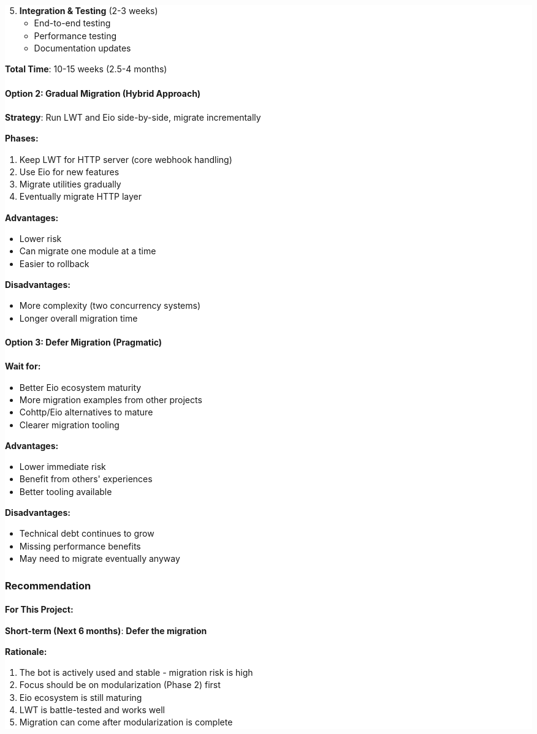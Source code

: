 5. **Integration & Testing** (2-3 weeks)
   - End-to-end testing
   - Performance testing
   - Documentation updates

**Total Time**: 10-15 weeks (2.5-4 months)

#### Option 2: Gradual Migration (Hybrid Approach)

**Strategy**: Run LWT and Eio side-by-side, migrate incrementally

**Phases:**
1. Keep LWT for HTTP server (core webhook handling)
2. Use Eio for new features
3. Migrate utilities gradually
4. Eventually migrate HTTP layer

**Advantages:**
- Lower risk
- Can migrate one module at a time
- Easier to rollback

**Disadvantages:**
- More complexity (two concurrency systems)
- Longer overall migration time

#### Option 3: Defer Migration (Pragmatic)

**Wait for:**
- Better Eio ecosystem maturity
- More migration examples from other projects
- Cohttp/Eio alternatives to mature
- Clearer migration tooling

**Advantages:**
- Lower immediate risk
- Benefit from others' experiences
- Better tooling available

**Disadvantages:**
- Technical debt continues to grow
- Missing performance benefits
- May need to migrate eventually anyway

### Recommendation

**For This Project:**

**Short-term (Next 6 months)**: **Defer the migration**

**Rationale:**
1. The bot is actively used and stable - migration risk is high
2. Focus should be on modularization (Phase 2) first
3. Eio ecosystem is still maturing
4. LWT is battle-tested and works well
5. Migration can come after modularization is complete
